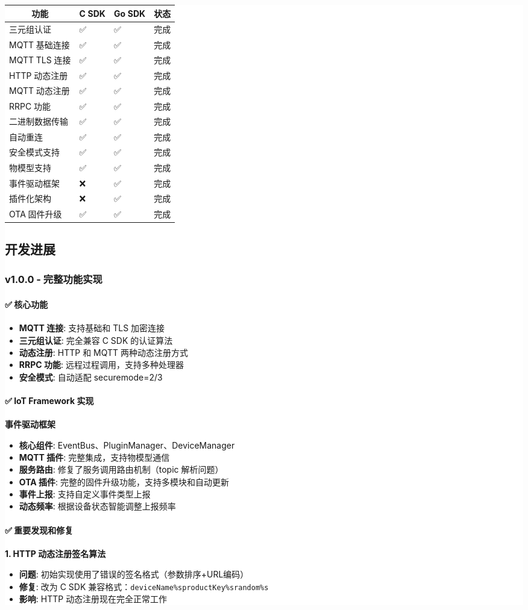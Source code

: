 | 功能 | C SDK | Go SDK | 状态 |
|------|-------|--------|------|
| 三元组认证 | ✅ | ✅ | 完成 |
| MQTT 基础连接 | ✅ | ✅ | 完成 |
| MQTT TLS 连接 | ✅ | ✅ | 完成 |
| HTTP 动态注册 | ✅ | ✅ | 完成 |
| MQTT 动态注册 | ✅ | ✅ | 完成 |
| RRPC 功能 | ✅ | ✅ | 完成 |
| 二进制数据传输 | ✅ | ✅ | 完成 |
| 自动重连 | ✅ | ✅ | 完成 |
| 安全模式支持 | ✅ | ✅ | 完成 |
| 物模型支持 | ✅ | ✅ | 完成 |
| 事件驱动框架 | ❌ | ✅ | 完成 |
| 插件化架构 | ❌ | ✅ | 完成 |
| OTA 固件升级 | ✅ | ✅ | 完成 |

## 开发进展

### v1.0.0 - 完整功能实现

#### ✅ 核心功能
- **MQTT 连接**: 支持基础和 TLS 加密连接
- **三元组认证**: 完全兼容 C SDK 的认证算法
- **动态注册**: HTTP 和 MQTT 两种动态注册方式
- **RRPC 功能**: 远程过程调用，支持多种处理器
- **安全模式**: 自动适配 securemode=2/3

#### ✅ IoT Framework 实现

**事件驱动框架**
- **核心组件**: EventBus、PluginManager、DeviceManager
- **MQTT 插件**: 完整集成，支持物模型通信
- **服务路由**: 修复了服务调用路由机制（topic 解析问题）
- **OTA 插件**: 完整的固件升级功能，支持多模块和自动更新
- **事件上报**: 支持自定义事件类型上报
- **动态频率**: 根据设备状态智能调整上报频率

#### ✅ 重要发现和修复

**1. HTTP 动态注册签名算法**
- **问题**: 初始实现使用了错误的签名格式（参数排序+URL编码）
- **修复**: 改为 C SDK 兼容格式：`deviceName%sproductKey%srandom%s`
- **影响**: HTTP 动态注册现在完全正常工作
